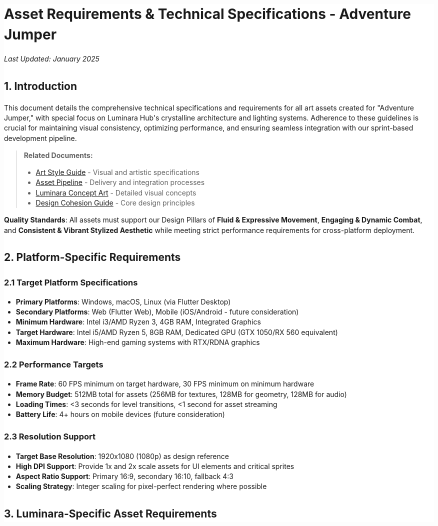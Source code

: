 # Asset Requirements & Technical Specifications - Adventure Jumper

_Last Updated: January 2025_

## 1. Introduction

This document details the comprehensive technical specifications and requirements for all art assets created for "Adventure Jumper," with special focus on Luminara Hub's crystalline architecture and lighting systems. Adherence to these guidelines is crucial for maintaining visual consistency, optimizing performance, and ensuring seamless integration with our sprint-based development pipeline.

> **Related Documents:**
>
> - [Art Style Guide](ArtStyleGuide.md) - Visual and artistic specifications
> - [Asset Pipeline](AssetPipeline.md) - Delivery and integration processes
> - [Luminara Concept Art](LuminaraConceptArt.md) - Detailed visual concepts
> - [Design Cohesion Guide](../../04_Project_Management/DesignCohesionGuide.md) - Core design principles

**Quality Standards**: All assets must support our Design Pillars of **Fluid & Expressive Movement**, **Engaging & Dynamic Combat**, and **Consistent & Vibrant Stylized Aesthetic** while meeting strict performance requirements for cross-platform deployment.

## 2. Platform-Specific Requirements

### 2.1 Target Platform Specifications

- **Primary Platforms**: Windows, macOS, Linux (via Flutter Desktop)
- **Secondary Platforms**: Web (Flutter Web), Mobile (iOS/Android - future consideration)
- **Minimum Hardware**: Intel i3/AMD Ryzen 3, 4GB RAM, Integrated Graphics
- **Target Hardware**: Intel i5/AMD Ryzen 5, 8GB RAM, Dedicated GPU (GTX 1050/RX 560 equivalent)
- **Maximum Hardware**: High-end gaming systems with RTX/RDNA graphics

### 2.2 Performance Targets

- **Frame Rate**: 60 FPS minimum on target hardware, 30 FPS minimum on minimum hardware
- **Memory Budget**: 512MB total for assets (256MB for textures, 128MB for geometry, 128MB for audio)
- **Loading Times**: <3 seconds for level transitions, <1 second for asset streaming
- **Battery Life**: 4+ hours on mobile devices (future consideration)

### 2.3 Resolution Support

- **Target Base Resolution**: 1920x1080 (1080p) as design reference
- **High DPI Support**: Provide 1x and 2x scale assets for UI elements and critical sprites
- **Aspect Ratio Support**: Primary 16:9, secondary 16:10, fallback 4:3
- **Scaling Strategy**: Integer scaling for pixel-perfect rendering where possible

## 3. Luminara-Specific Asset Requirements
